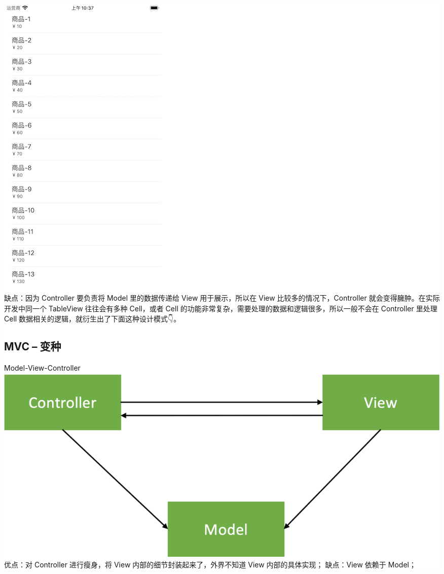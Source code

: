 ![架构设计11](架构设计/架构设计11.png)

缺点：因为 Controller 要负责将 Model 里的数据传递给 View 用于展示，所以在 View 比较多的情况下，Controller 就会变得臃肿。在实际开发中同一个 TableView 往往会有多种 Cell，或者 Cell 的功能非常复杂，需要处理的数据和逻辑很多，所以一般不会在 Controller 里处理 Cell 数据相关的逻辑，就衍生出了下面这种设计模式👇。

## MVC – 变种
Model-View-Controller
![架构设计02](架构设计/架构设计02.png)
优点：对 Controller 进行瘦身，将 View 内部的细节封装起来了，外界不知道 View 内部的具体实现；
缺点：View 依赖于 Model；
